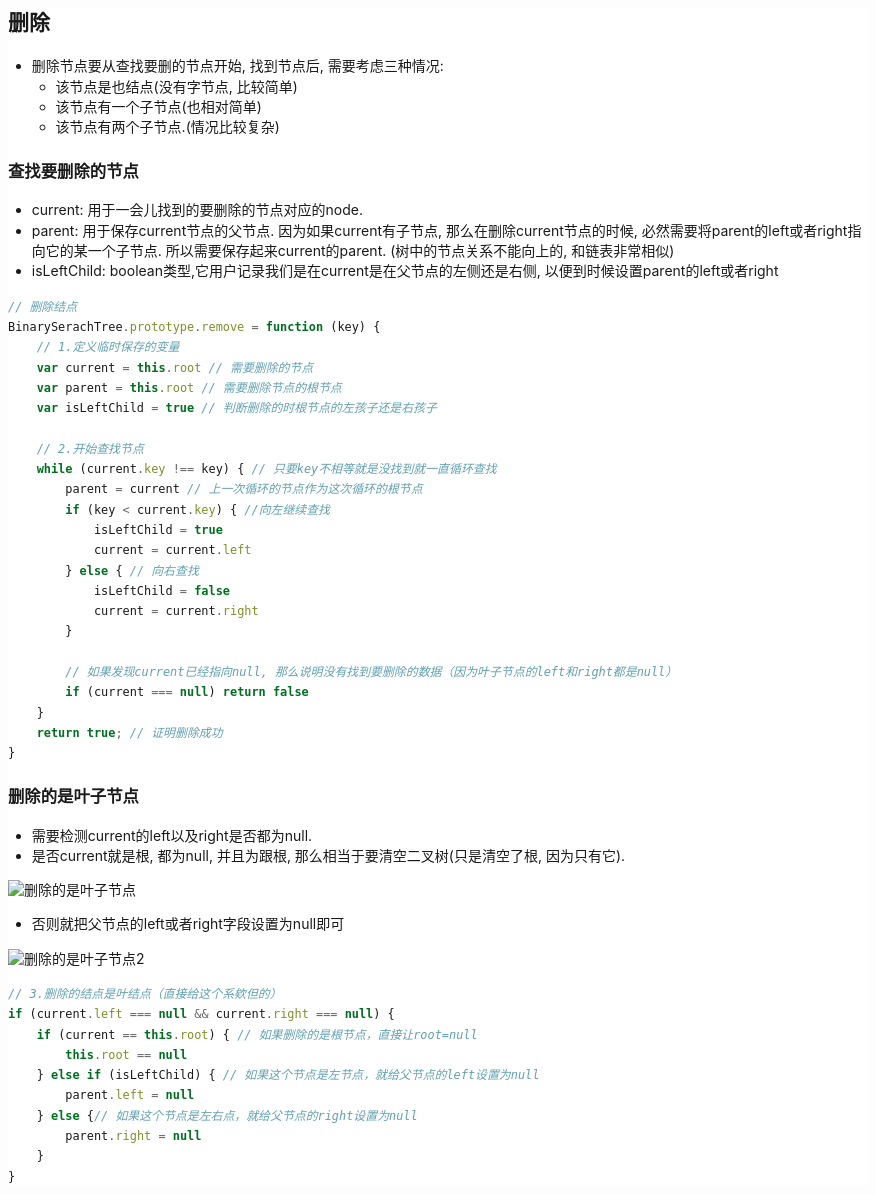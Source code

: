 ## 删除

* 删除节点要从查找要删的节点开始, 找到节点后, 需要考虑三种情况:
   * 该节点是也结点(没有字节点, 比较简单)
   * 该节点有一个子节点(也相对简单)
   * 该节点有两个子节点.(情况比较复杂)

### 查找要删除的节点

* current: 用于一会儿找到的要删除的节点对应的node.
* parent: 用于保存current节点的父节点. 因为如果current有子节点, 那么在删除current节点的时候, 必然需要将parent的left或者right指向它的某一个子节点. 所以需要保存起来current的parent. (树中的节点关系不能向上的, 和链表非常相似)
* isLeftChild: boolean类型,它用户记录我们是在current是在父节点的左侧还是右侧, 以便到时候设置parent的left或者right

```js
// 删除结点
BinarySerachTree.prototype.remove = function (key) {
    // 1.定义临时保存的变量
    var current = this.root // 需要删除的节点
    var parent = this.root // 需要删除节点的根节点
    var isLeftChild = true // 判断删除的时根节点的左孩子还是右孩子

    // 2.开始查找节点
    while (current.key !== key) { // 只要key不相等就是没找到就一直循环查找
        parent = current // 上一次循环的节点作为这次循环的根节点
        if (key < current.key) { //向左继续查找
            isLeftChild = true
            current = current.left
        } else { // 向右查找
            isLeftChild = false
            current = current.right
        }

        // 如果发现current已经指向null, 那么说明没有找到要删除的数据（因为叶子节点的left和right都是null）
        if (current === null) return false
    }
    return true; // 证明删除成功
}
```

### 删除的是叶子节点

* 需要检测current的left以及right是否都为null.
* 是否current就是根, 都为null, 并且为跟根, 那么相当于要清空二叉树(只是清空了根, 因为只有它).

![删除的是叶子节点](./11.png)

* 否则就把父节点的left或者right字段设置为null即可

![删除的是叶子节点2](./12.png)

```js
// 3.删除的结点是叶结点（直接给这个系欸但的）
if (current.left === null && current.right === null) {
    if (current == this.root) { // 如果删除的是根节点，直接让root=null
        this.root == null
    } else if (isLeftChild) { // 如果这个节点是左节点，就给父节点的left设置为null
        parent.left = null
    } else {// 如果这个节点是左右点，就给父节点的right设置为null
        parent.right = null
    }
}
```
